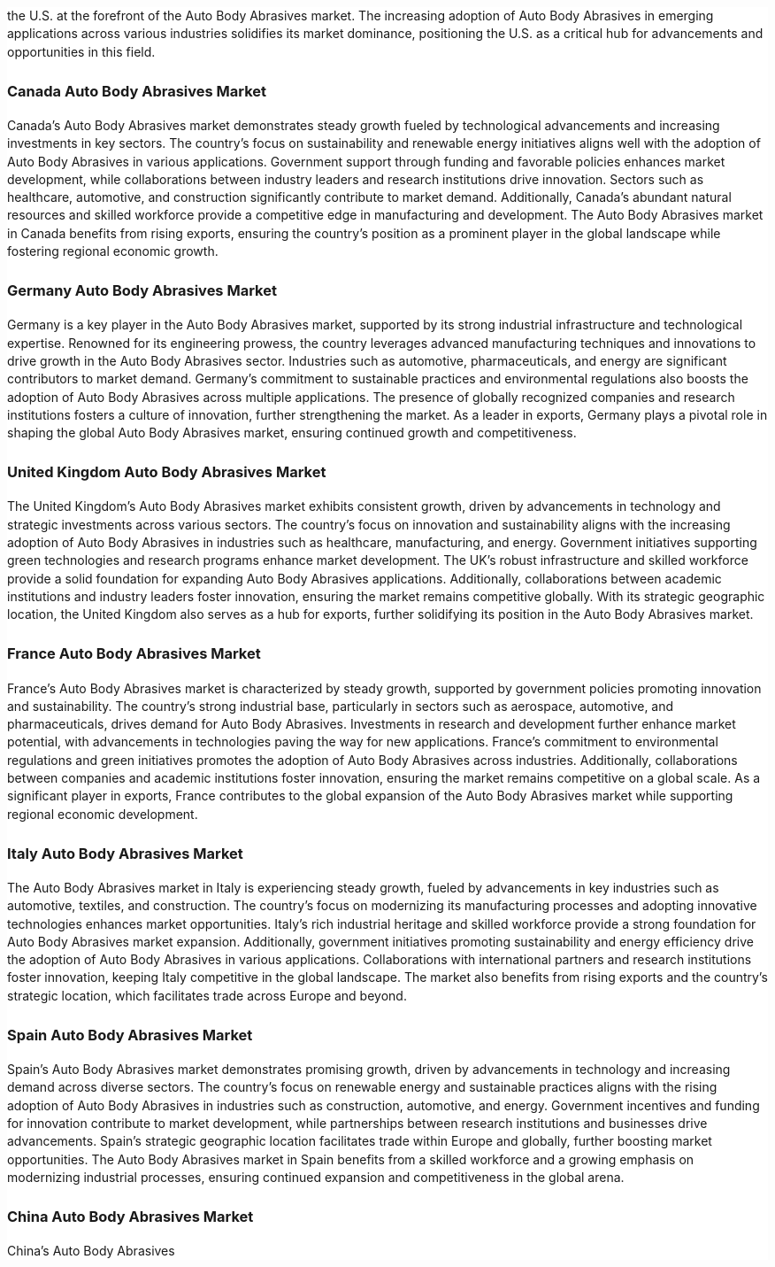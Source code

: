 the U.S. at the forefront of the Auto Body Abrasives market. The increasing adoption of Auto Body Abrasives in emerging applications across various industries solidifies its market dominance, positioning the U.S. as a critical hub for advancements and opportunities in this field.</p><h3>Canada Auto Body Abrasives Market</h3><p>Canada&rsquo;s Auto Body Abrasives market demonstrates steady growth fueled by technological advancements and increasing investments in key sectors. The country&rsquo;s focus on sustainability and renewable energy initiatives aligns well with the adoption of Auto Body Abrasives in various applications. Government support through funding and favorable policies enhances market development, while collaborations between industry leaders and research institutions drive innovation. Sectors such as healthcare, automotive, and construction significantly contribute to market demand. Additionally, Canada&rsquo;s abundant natural resources and skilled workforce provide a competitive edge in manufacturing and development. The Auto Body Abrasives market in Canada benefits from rising exports, ensuring the country&rsquo;s position as a prominent player in the global landscape while fostering regional economic growth.</p><h3>Germany Auto Body Abrasives Market</h3><p>Germany is a key player in the Auto Body Abrasives market, supported by its strong industrial infrastructure and technological expertise. Renowned for its engineering prowess, the country leverages advanced manufacturing techniques and innovations to drive growth in the Auto Body Abrasives sector. Industries such as automotive, pharmaceuticals, and energy are significant contributors to market demand. Germany&rsquo;s commitment to sustainable practices and environmental regulations also boosts the adoption of Auto Body Abrasives across multiple applications. The presence of globally recognized companies and research institutions fosters a culture of innovation, further strengthening the market. As a leader in exports, Germany plays a pivotal role in shaping the global Auto Body Abrasives market, ensuring continued growth and competitiveness.</p><h3>United Kingdom Auto Body Abrasives Market</h3><p>The United Kingdom&rsquo;s Auto Body Abrasives market exhibits consistent growth, driven by advancements in technology and strategic investments across various sectors. The country&rsquo;s focus on innovation and sustainability aligns with the increasing adoption of Auto Body Abrasives in industries such as healthcare, manufacturing, and energy. Government initiatives supporting green technologies and research programs enhance market development. The UK&rsquo;s robust infrastructure and skilled workforce provide a solid foundation for expanding Auto Body Abrasives applications. Additionally, collaborations between academic institutions and industry leaders foster innovation, ensuring the market remains competitive globally. With its strategic geographic location, the United Kingdom also serves as a hub for exports, further solidifying its position in the Auto Body Abrasives market.</p><h3>France Auto Body Abrasives Market</h3><p>France&rsquo;s Auto Body Abrasives market is characterized by steady growth, supported by government policies promoting innovation and sustainability. The country&rsquo;s strong industrial base, particularly in sectors such as aerospace, automotive, and pharmaceuticals, drives demand for Auto Body Abrasives. Investments in research and development further enhance market potential, with advancements in technologies paving the way for new applications. France&rsquo;s commitment to environmental regulations and green initiatives promotes the adoption of Auto Body Abrasives across industries. Additionally, collaborations between companies and academic institutions foster innovation, ensuring the market remains competitive on a global scale. As a significant player in exports, France contributes to the global expansion of the Auto Body Abrasives market while supporting regional economic development.</p><h3>Italy Auto Body Abrasives Market</h3><p>The Auto Body Abrasives market in Italy is experiencing steady growth, fueled by advancements in key industries such as automotive, textiles, and construction. The country&rsquo;s focus on modernizing its manufacturing processes and adopting innovative technologies enhances market opportunities. Italy&rsquo;s rich industrial heritage and skilled workforce provide a strong foundation for Auto Body Abrasives market expansion. Additionally, government initiatives promoting sustainability and energy efficiency drive the adoption of Auto Body Abrasives in various applications. Collaborations with international partners and research institutions foster innovation, keeping Italy competitive in the global landscape. The market also benefits from rising exports and the country&rsquo;s strategic location, which facilitates trade across Europe and beyond.</p><h3>Spain Auto Body Abrasives Market</h3><p>Spain&rsquo;s Auto Body Abrasives market demonstrates promising growth, driven by advancements in technology and increasing demand across diverse sectors. The country&rsquo;s focus on renewable energy and sustainable practices aligns with the rising adoption of Auto Body Abrasives in industries such as construction, automotive, and energy. Government incentives and funding for innovation contribute to market development, while partnerships between research institutions and businesses drive advancements. Spain&rsquo;s strategic geographic location facilitates trade within Europe and globally, further boosting market opportunities. The Auto Body Abrasives market in Spain benefits from a skilled workforce and a growing emphasis on modernizing industrial processes, ensuring continued expansion and competitiveness in the global arena.</p><h3>China Auto Body Abrasives Market</h3><p>China&rsquo;s Auto Body Abrasives